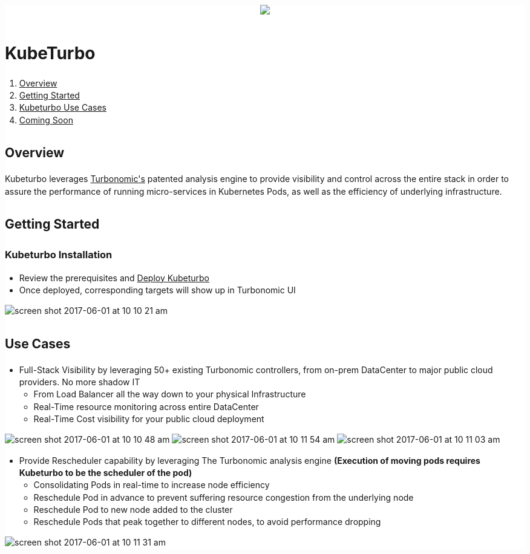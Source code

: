 <p align="center">
  <img src="https://cloud.githubusercontent.com/assets/4391815/26681386/05b857c4-46ab-11e7-8c71-15a46d886834.png">
</p>




# **KubeTurbo** 

1. [Overview](#overview)
2. [Getting Started](#getting-started)
3. [Kubeturbo Use Cases](#use-cases)
4. [Coming Soon](#coming-soon)


## Overview 

Kubeturbo leverages [Turbonomic's](https://turbonomic.com/) patented analysis engine to provide visibility and control across the entire stack in order to assure the performance of running micro-services in Kubernetes Pods, as well as the efficiency of underlying infrastructure.

## Getting Started 

### Kubeturbo Installation
* Review the prerequisites and [Deploy Kubeturbo](https://github.com/turbonomic/kubeturbo/tree/master/deploy/README.md)
* Once deployed, corresponding targets will show up in Turbonomic UI

<img width="1323" alt="screen shot 2017-06-01 at 10 10 21 am" src="https://cloud.githubusercontent.com/assets/4391815/26683726/c5e06e7c-46b2-11e7-92f2-5f555fe88ea2.png">

## Use Cases
* Full-Stack Visibility by leveraging 50+ existing Turbonomic controllers, from on-prem DataCenter to major public cloud providers. No more shadow IT
  * From Load Balancer all the way down to your physical Infrastructure
  * Real-Time resource monitoring across entire DataCenter
  * Real-Time Cost visibility for your public cloud deployment

<img width="1322" alt="screen shot 2017-06-01 at 10 10 48 am" src="https://cloud.githubusercontent.com/assets/4391815/26683739/cfde3c7e-46b2-11e7-84b5-a39c12f47022.png">
<img width="1320" alt="screen shot 2017-06-01 at 10 11 54 am" src="https://cloud.githubusercontent.com/assets/4391815/26683749/d7813a30-46b2-11e7-9283-0dbc63769d90.png">
<img width="1403" alt="screen shot 2017-06-01 at 10 11 03 am" src="https://cloud.githubusercontent.com/assets/4391815/26683745/d3c42a38-46b2-11e7-9e6c-3587a1480afc.png">

* Provide Rescheduler capability by leveraging The Turbonomic analysis engine **(Execution of moving pods requires Kubeturbo to be the scheduler of the pod)**
  * Consolidating Pods in real-time to increase node efficiency
  * Reschedule Pod in advance to prevent suffering resource congestion from the underlying node
  *	Reschedule Pod to new node added to the cluster
  *	Reschedule Pods that peak together to different nodes, to avoid performance dropping
<img width="1320" alt="screen shot 2017-06-01 at 10 11 31 am" src="https://cloud.githubusercontent.com/assets/4391815/26683755/dccd6ad6-46b2-11e7-8d9f-452b60e827d5.png">
